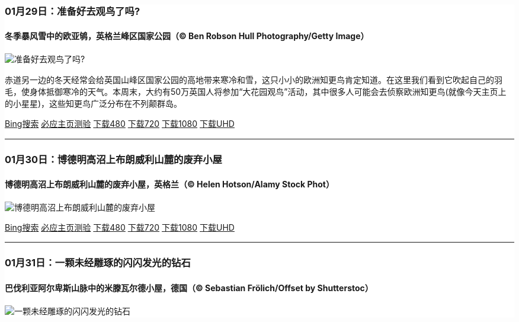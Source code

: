 ### 01月29日：准备好去观鸟了吗?
#### 冬季暴风雪中的欧亚鸲，英格兰峰区国家公园（© Ben Robson Hull Photography/Getty Image）

![准备好去观鸟了吗?](https://cn.bing.com/th?id=OHR.RedRobin_ZH-CN4148689161_800x480.jpg&rf=LaDigue_800x480.jpg "准备好去观鸟了吗?")

赤道另一边的冬天经常会给英国山峰区国家公园的高地带来寒冷和雪，这只小小的欧洲知更鸟肯定知道。在这里我们看到它吹起自己的羽毛，使身体抵御寒冷的天气。本周末，大约有50万英国人将参加“大花园观鸟”活动，其中很多人可能会去侦察欧洲知更鸟(就像今天主页上的小星星)，这些知更鸟广泛分布在不列颠群岛。



[Bing搜索](https://cn.bing.com/search?q=%E5%87%86%E5%A4%87%E5%A5%BD%E5%8E%BB%E8%A7%82%E9%B8%9F%E4%BA%86%E5%90%97%3F&form=hpcapt&filters=HpDate:"20210128_1600" "Bing Wallpaper 2021 1月 29")
[必应主页测验](https://cn.bing.comsearch?q=Bing+homepage+quiz&filters=WQOskey:"HPQuiz_20210129_RedRobin"&FORM=HPQUIZ "必应主页测验 2021 1月 29")
[下载480](https://cn.bing.com/th?id=OHR.RedRobin_ZH-CN4148689161_800x480.jpg&rf=LaDigue_800x480.jpg "冬季暴风雪中的欧亚鸲，英格兰峰区国家公园")
[下载720](https://cn.bing.com/th?id=OHR.RedRobin_ZH-CN4148689161_1280x720.jpg&rf=LaDigue_1280x720.jpg "冬季暴风雪中的欧亚鸲，英格兰峰区国家公园")
[下载1080](https://cn.bing.com/th?id=OHR.RedRobin_ZH-CN4148689161_1920x1080.jpg&rf=LaDigue_1920x1080.jpg "冬季暴风雪中的欧亚鸲，英格兰峰区国家公园")
[下载UHD](https://cn.bing.com/th?id=OHR.RedRobin_ZH-CN4148689161_UHD.jpg&rf=LaDigue_UHD.jpg "冬季暴风雪中的欧亚鸲，英格兰峰区国家公园")

---
### 01月30日：博德明高沼上布朗威利山麓的废弃小屋
#### 博德明高沼上布朗威利山麓的废弃小屋，英格兰（© Helen Hotson/Alamy Stock Phot）

![博德明高沼上布朗威利山麓的废弃小屋](https://cn.bing.com/th?id=OHR.BodminFrost_ZH-CN4303222848_800x480.jpg&rf=LaDigue_800x480.jpg "博德明高沼上布朗威利山麓的废弃小屋")





[Bing搜索](https://cn.bing.com "Bing Wallpaper 2021 1月 30")
[必应主页测验](https://cn.bing.comsearch?q=Bing+homepage+quiz&filters=WQOskey:"HPQuiz_20210130_BodminFrost"&FORM=HPQUIZ "必应主页测验 2021 1月 30")
[下载480](https://cn.bing.com/th?id=OHR.BodminFrost_ZH-CN4303222848_800x480.jpg&rf=LaDigue_800x480.jpg "博德明高沼上布朗威利山麓的废弃小屋，英格兰")
[下载720](https://cn.bing.com/th?id=OHR.BodminFrost_ZH-CN4303222848_1280x720.jpg&rf=LaDigue_1280x720.jpg "博德明高沼上布朗威利山麓的废弃小屋，英格兰")
[下载1080](https://cn.bing.com/th?id=OHR.BodminFrost_ZH-CN4303222848_1920x1080.jpg&rf=LaDigue_1920x1080.jpg "博德明高沼上布朗威利山麓的废弃小屋，英格兰")
[下载UHD](https://cn.bing.com/th?id=OHR.BodminFrost_ZH-CN4303222848_UHD.jpg&rf=LaDigue_UHD.jpg "博德明高沼上布朗威利山麓的废弃小屋，英格兰")

---
### 01月31日：一颗未经雕琢的闪闪发光的钻石
#### 巴伐利亚阿尔卑斯山脉中的米滕瓦尔德小屋，德国（© Sebastian Frölich/Offset by Shutterstoc）

![一颗未经雕琢的闪闪发光的钻石](https://cn.bing.com/th?id=OHR.MittenwalderHut_ZH-CN4406131876_800x480.jpg&rf=LaDigue_800x480.jpg "一颗未经雕琢的闪闪发光的钻石")
